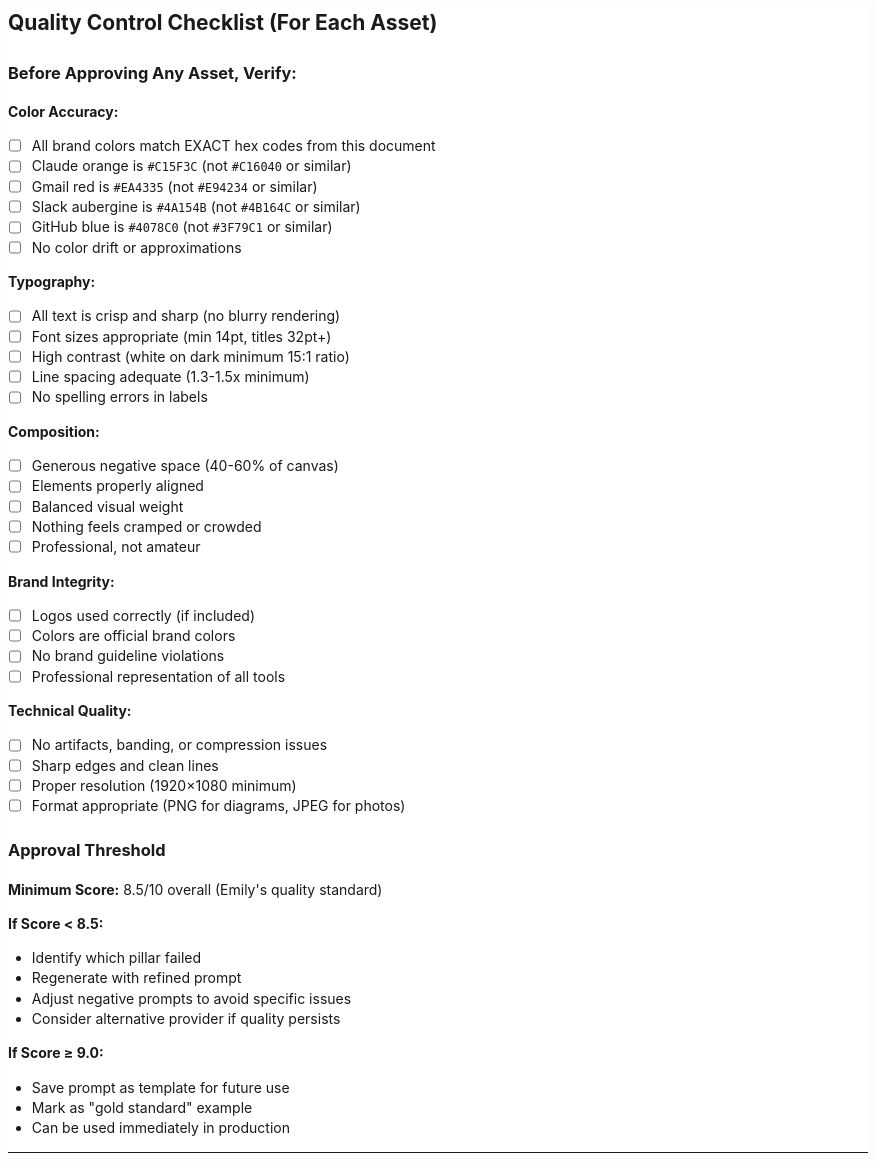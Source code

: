 
## Quality Control Checklist (For Each Asset)

### Before Approving Any Asset, Verify:

**Color Accuracy:**
- [ ] All brand colors match EXACT hex codes from this document
- [ ] Claude orange is `#C15F3C` (not `#C16040` or similar)
- [ ] Gmail red is `#EA4335` (not `#E94234` or similar)
- [ ] Slack aubergine is `#4A154B` (not `#4B164C` or similar)
- [ ] GitHub blue is `#4078C0` (not `#3F79C1` or similar)
- [ ] No color drift or approximations

**Typography:**
- [ ] All text is crisp and sharp (no blurry rendering)
- [ ] Font sizes appropriate (min 14pt, titles 32pt+)
- [ ] High contrast (white on dark minimum 15:1 ratio)
- [ ] Line spacing adequate (1.3-1.5x minimum)
- [ ] No spelling errors in labels

**Composition:**
- [ ] Generous negative space (40-60% of canvas)
- [ ] Elements properly aligned
- [ ] Balanced visual weight
- [ ] Nothing feels cramped or crowded
- [ ] Professional, not amateur

**Brand Integrity:**
- [ ] Logos used correctly (if included)
- [ ] Colors are official brand colors
- [ ] No brand guideline violations
- [ ] Professional representation of all tools

**Technical Quality:**
- [ ] No artifacts, banding, or compression issues
- [ ] Sharp edges and clean lines
- [ ] Proper resolution (1920×1080 minimum)
- [ ] Format appropriate (PNG for diagrams, JPEG for photos)

### Approval Threshold

**Minimum Score:** 8.5/10 overall (Emily's quality standard)

**If Score < 8.5:**
- Identify which pillar failed
- Regenerate with refined prompt
- Adjust negative prompts to avoid specific issues
- Consider alternative provider if quality persists

**If Score ≥ 9.0:**
- Save prompt as template for future use
- Mark as "gold standard" example
- Can be used immediately in production

---